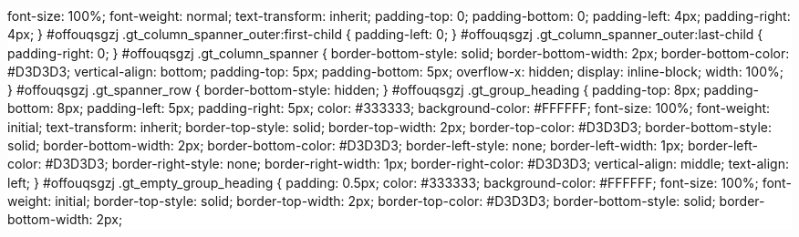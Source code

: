   font-size: 100%;
  font-weight: normal;
  text-transform: inherit;
  padding-top: 0;
  padding-bottom: 0;
  padding-left: 4px;
  padding-right: 4px;
}
&#10;#offouqsgzj .gt_column_spanner_outer:first-child {
  padding-left: 0;
}
&#10;#offouqsgzj .gt_column_spanner_outer:last-child {
  padding-right: 0;
}
&#10;#offouqsgzj .gt_column_spanner {
  border-bottom-style: solid;
  border-bottom-width: 2px;
  border-bottom-color: #D3D3D3;
  vertical-align: bottom;
  padding-top: 5px;
  padding-bottom: 5px;
  overflow-x: hidden;
  display: inline-block;
  width: 100%;
}
&#10;#offouqsgzj .gt_spanner_row {
  border-bottom-style: hidden;
}
&#10;#offouqsgzj .gt_group_heading {
  padding-top: 8px;
  padding-bottom: 8px;
  padding-left: 5px;
  padding-right: 5px;
  color: #333333;
  background-color: #FFFFFF;
  font-size: 100%;
  font-weight: initial;
  text-transform: inherit;
  border-top-style: solid;
  border-top-width: 2px;
  border-top-color: #D3D3D3;
  border-bottom-style: solid;
  border-bottom-width: 2px;
  border-bottom-color: #D3D3D3;
  border-left-style: none;
  border-left-width: 1px;
  border-left-color: #D3D3D3;
  border-right-style: none;
  border-right-width: 1px;
  border-right-color: #D3D3D3;
  vertical-align: middle;
  text-align: left;
}
&#10;#offouqsgzj .gt_empty_group_heading {
  padding: 0.5px;
  color: #333333;
  background-color: #FFFFFF;
  font-size: 100%;
  font-weight: initial;
  border-top-style: solid;
  border-top-width: 2px;
  border-top-color: #D3D3D3;
  border-bottom-style: solid;
  border-bottom-width: 2px;
